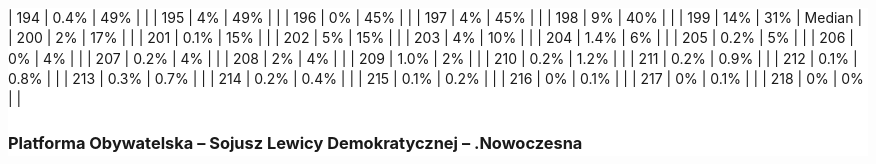 | 194 | 0.4% | 49% |  |
| 195 | 4% | 49% |  |
| 196 | 0% | 45% |  |
| 197 | 4% | 45% |  |
| 198 | 9% | 40% |  |
| 199 | 14% | 31% | Median |
| 200 | 2% | 17% |  |
| 201 | 0.1% | 15% |  |
| 202 | 5% | 15% |  |
| 203 | 4% | 10% |  |
| 204 | 1.4% | 6% |  |
| 205 | 0.2% | 5% |  |
| 206 | 0% | 4% |  |
| 207 | 0.2% | 4% |  |
| 208 | 2% | 4% |  |
| 209 | 1.0% | 2% |  |
| 210 | 0.2% | 1.2% |  |
| 211 | 0.2% | 0.9% |  |
| 212 | 0.1% | 0.8% |  |
| 213 | 0.3% | 0.7% |  |
| 214 | 0.2% | 0.4% |  |
| 215 | 0.1% | 0.2% |  |
| 216 | 0% | 0.1% |  |
| 217 | 0% | 0.1% |  |
| 218 | 0% | 0% |  |

### Platforma Obywatelska – Sojusz Lewicy Demokratycznej – .Nowoczesna
